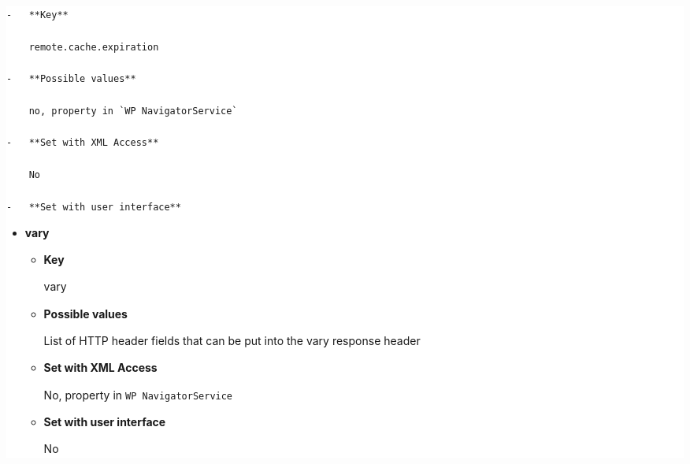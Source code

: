     -   **Key**

        remote.cache.expiration

    -   **Possible values**

        no, property in `WP NavigatorService`

    -   **Set with XML Access**

        No

    -   **Set with user interface**
-   **vary**

    -   **Key**

        vary

    -   **Possible values**

        List of HTTP header fields that can be put into the vary response header

    -   **Set with XML Access**

        No, property in `WP NavigatorService`

    -   **Set with user interface**

        No



